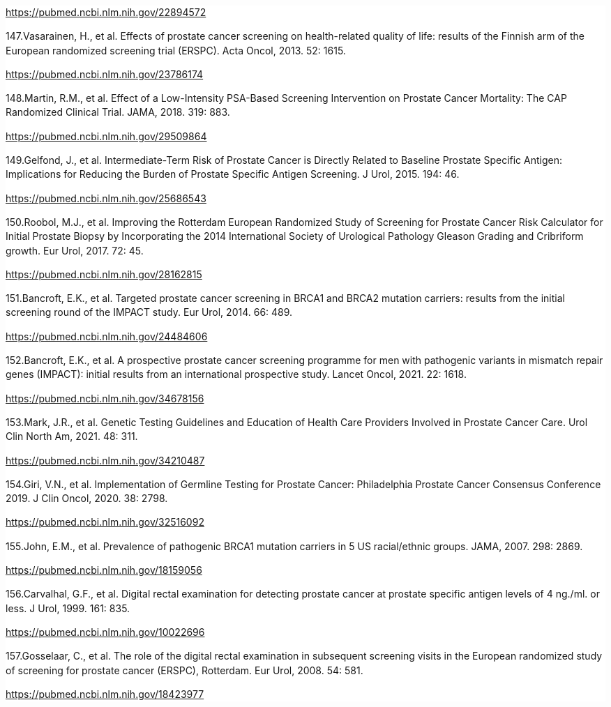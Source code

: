 https://pubmed.ncbi.nlm.nih.gov/22894572

147.Vasarainen, H., et al. Effects of prostate cancer screening on health-related quality of life: results of the Finnish arm of the European randomized screening trial (ERSPC). Acta Oncol, 2013. 52: 1615.

https://pubmed.ncbi.nlm.nih.gov/23786174

148.Martin, R.M., et al. Effect of a Low-Intensity PSA-Based Screening Intervention on Prostate Cancer Mortality: The CAP Randomized Clinical Trial. JAMA, 2018. 319: 883.

https://pubmed.ncbi.nlm.nih.gov/29509864

149.Gelfond, J., et al. Intermediate-Term Risk of Prostate Cancer is Directly Related to Baseline Prostate Specific Antigen: Implications for Reducing the Burden of Prostate Specific Antigen Screening. J Urol, 2015. 194: 46.

https://pubmed.ncbi.nlm.nih.gov/25686543

150.Roobol, M.J., et al. Improving the Rotterdam European Randomized Study of Screening for Prostate Cancer Risk Calculator for Initial Prostate Biopsy by Incorporating the 2014 International Society of Urological Pathology Gleason Grading and Cribriform growth. Eur Urol, 2017. 72: 45.

https://pubmed.ncbi.nlm.nih.gov/28162815

151.Bancroft, E.K., et al. Targeted prostate cancer screening in BRCA1 and BRCA2 mutation carriers: results from the initial screening round of the IMPACT study. Eur Urol, 2014. 66: 489.

https://pubmed.ncbi.nlm.nih.gov/24484606

152.Bancroft, E.K., et al. A prospective prostate cancer screening programme for men with pathogenic variants in mismatch repair genes (IMPACT): initial results from an international prospective study. Lancet Oncol, 2021. 22: 1618.

https://pubmed.ncbi.nlm.nih.gov/34678156

153.Mark, J.R., et al. Genetic Testing Guidelines and Education of Health Care Providers Involved in Prostate Cancer Care. Urol Clin North Am, 2021. 48: 311.

https://pubmed.ncbi.nlm.nih.gov/34210487

154.Giri, V.N., et al. Implementation of Germline Testing for Prostate Cancer: Philadelphia Prostate Cancer Consensus Conference 2019. J Clin Oncol, 2020. 38: 2798.

https://pubmed.ncbi.nlm.nih.gov/32516092

155.John, E.M., et al. Prevalence of pathogenic BRCA1 mutation carriers in 5 US racial/ethnic groups. JAMA, 2007. 298: 2869.

https://pubmed.ncbi.nlm.nih.gov/18159056

156.Carvalhal, G.F., et al. Digital rectal examination for detecting prostate cancer at prostate specific antigen levels of 4 ng./ml. or less. J Urol, 1999. 161: 835.

https://pubmed.ncbi.nlm.nih.gov/10022696

157.Gosselaar, C., et al. The role of the digital rectal examination in subsequent screening visits in the European randomized study of screening for prostate cancer (ERSPC), Rotterdam. Eur Urol, 2008. 54: 581.

https://pubmed.ncbi.nlm.nih.gov/18423977

